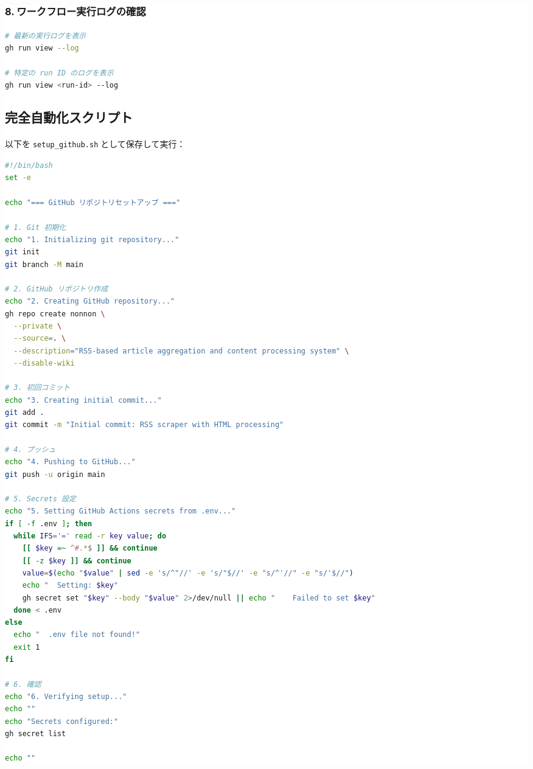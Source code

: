 ### 8. ワークフロー実行ログの確認

```bash
# 最新の実行ログを表示
gh run view --log

# 特定の run ID のログを表示
gh run view <run-id> --log
```

## 完全自動化スクリプト

以下を `setup_github.sh` として保存して実行：

```bash
#!/bin/bash
set -e

echo "=== GitHub リポジトリセットアップ ==="

# 1. Git 初期化
echo "1. Initializing git repository..."
git init
git branch -M main

# 2. GitHub リポジトリ作成
echo "2. Creating GitHub repository..."
gh repo create nonnon \
  --private \
  --source=. \
  --description="RSS-based article aggregation and content processing system" \
  --disable-wiki

# 3. 初回コミット
echo "3. Creating initial commit..."
git add .
git commit -m "Initial commit: RSS scraper with HTML processing"

# 4. プッシュ
echo "4. Pushing to GitHub..."
git push -u origin main

# 5. Secrets 設定
echo "5. Setting GitHub Actions secrets from .env..."
if [ -f .env ]; then
  while IFS='=' read -r key value; do
    [[ $key =~ ^#.*$ ]] && continue
    [[ -z $key ]] && continue
    value=$(echo "$value" | sed -e 's/^"//' -e 's/"$//' -e "s/^'//" -e "s/'$//")
    echo "  Setting: $key"
    gh secret set "$key" --body "$value" 2>/dev/null || echo "    Failed to set $key"
  done < .env
else
  echo "  .env file not found!"
  exit 1
fi

# 6. 確認
echo "6. Verifying setup..."
echo ""
echo "Secrets configured:"
gh secret list

echo ""
```